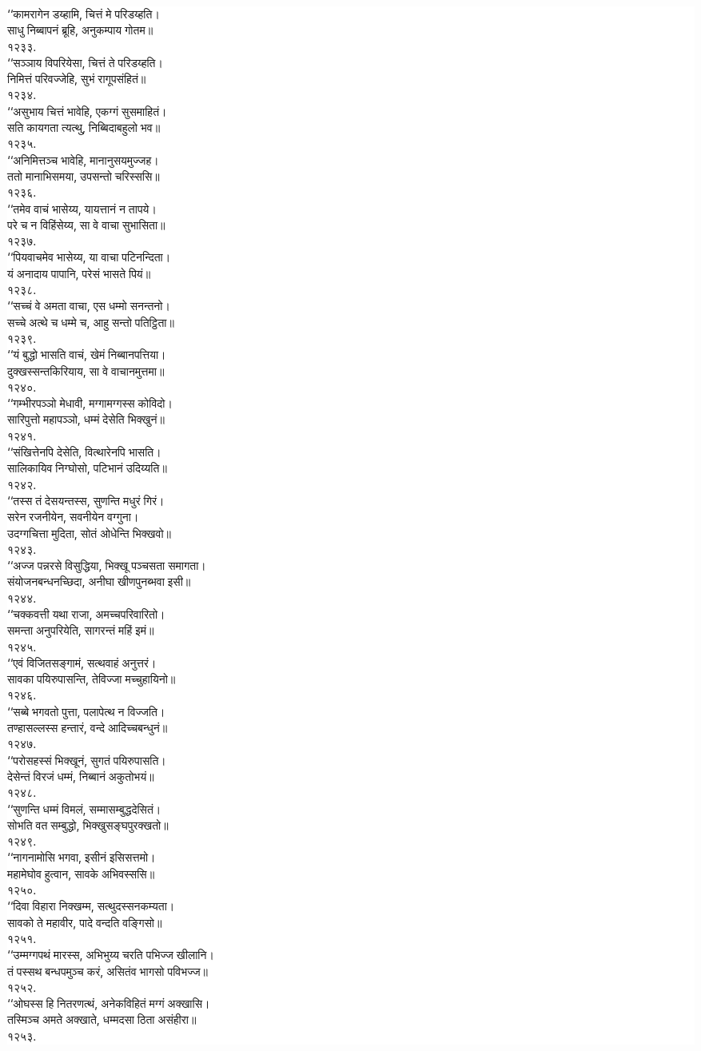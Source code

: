 ‘‘कामरागेन डय्हामि, चित्तं मे परिडय्हति।  
साधु निब्बापनं ब्रूहि, अनुकम्पाय गोतम॥  
१२३३.  
‘‘सञ्ञाय विपरियेसा, चित्तं ते परिडय्हति।  
निमित्तं परिवज्जेहि, सुभं रागूपसंहितं॥  
१२३४.  
‘‘असुभाय चित्तं भावेहि, एकग्गं सुसमाहितं।  
सति कायगता त्यत्थु, निब्बिदाबहुलो भव॥  
१२३५.  
‘‘अनिमित्तञ्च भावेहि, मानानुसयमुज्जह।  
ततो मानाभिसमया, उपसन्तो चरिस्ससि॥  
१२३६.  
‘‘तमेव वाचं भासेय्य, यायत्तानं न तापये।  
परे च न विहिंसेय्य, सा वे वाचा सुभासिता॥  
१२३७.  
‘‘पियवाचमेव भासेय्य, या वाचा पटिनन्दिता।  
यं अनादाय पापानि, परेसं भासते पियं॥  
१२३८.  
‘‘सच्चं वे अमता वाचा, एस धम्मो सनन्तनो।  
सच्चे अत्थे च धम्मे च, आहु सन्तो पतिट्ठिता॥  
१२३९.  
‘‘यं बुद्धो भासति वाचं, खेमं निब्बानपत्तिया।  
दुक्खस्सन्तकिरियाय, सा वे वाचानमुत्तमा॥  
१२४०.  
‘‘गम्भीरपञ्ञो मेधावी, मग्गामग्गस्स कोविदो।  
सारिपुत्तो महापञ्ञो, धम्मं देसेति भिक्खुनं॥  
१२४१.  
‘‘संखित्तेनपि देसेति, वित्थारेनपि भासति।  
सालिकायिव निग्घोसो, पटिभानं उदिय्यति॥  
१२४२.  
‘‘तस्स तं देसयन्तस्स, सुणन्ति मधुरं गिरं।  
सरेन रजनीयेन, सवनीयेन वग्गुना।  
उदग्गचित्ता मुदिता, सोतं ओधेन्ति भिक्खवो॥  
१२४३.  
‘‘अज्ज पन्नरसे विसुद्धिया, भिक्खू पञ्चसता समागता।  
संयोजनबन्धनच्छिदा, अनीघा खीणपुनब्भवा इसी॥  
१२४४.  
‘‘चक्कवत्ती यथा राजा, अमच्चपरिवारितो।  
समन्ता अनुपरियेति, सागरन्तं महिं इमं॥  
१२४५.  
‘‘एवं विजितसङ्गामं, सत्थवाहं अनुत्तरं।  
सावका पयिरुपासन्ति, तेविज्जा मच्चुहायिनो॥  
१२४६.  
‘‘सब्बे भगवतो पुत्ता, पलापेत्थ न विज्जति।  
तण्हासल्लस्स हन्तारं, वन्दे आदिच्चबन्धुनं॥  
१२४७.  
‘‘परोसहस्सं भिक्खूनं, सुगतं पयिरुपासति।  
देसेन्तं विरजं धम्मं, निब्बानं अकुतोभयं॥  
१२४८.  
‘‘सुणन्ति धम्मं विमलं, सम्मासम्बुद्धदेसितं।  
सोभति वत सम्बुद्धो, भिक्खुसङ्घपुरक्खतो॥  
१२४९.  
‘‘नागनामोसि भगवा, इसीनं इसिसत्तमो।  
महामेघोव हुत्वान, सावके अभिवस्ससि॥  
१२५०.  
‘‘दिवा विहारा निक्खम्म, सत्थुदस्सनकम्यता।  
सावको ते महावीर, पादे वन्दति वङ्गिसो॥  
१२५१.  
‘‘उम्मग्गपथं मारस्स, अभिभुय्य चरति पभिज्ज खीलानि।  
तं पस्सथ बन्धपमुञ्च करं, असितंव भागसो पविभज्ज॥  
१२५२.  
‘‘ओघस्स हि नितरणत्थं, अनेकविहितं मग्गं अक्खासि।  
तस्मिञ्च अमते अक्खाते, धम्मदसा ठिता असंहीरा॥  
१२५३.  